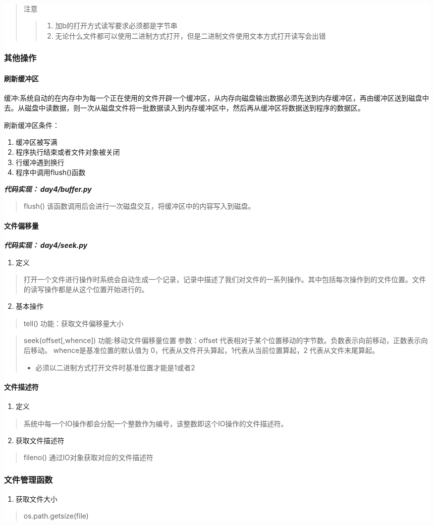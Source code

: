 >注意
>> 1. 加b的打开方式读写要求必须都是字节串
>> 2. 无论什么文件都可以使用二进制方式打开，但是二进制文件使用文本方式打开读写会出错

### 其他操作

#### 刷新缓冲区

缓冲:系统自动的在内存中为每一个正在使用的文件开辟一个缓冲区，从内存向磁盘输出数据必须先送到内存缓冲区，再由缓冲区送到磁盘中去。从磁盘中读数据，则一次从磁盘文件将一批数据读入到内存缓冲区中，然后再从缓冲区将数据送到程序的数据区。

刷新缓冲区条件：

1. 缓冲区被写满
2. 程序执行结束或者文件对象被关闭
3. 行缓冲遇到换行
4. 程序中调用flush()函数

***代码实现：  day4/buffer.py***

>flush()
该函数调用后会进行一次磁盘交互，将缓冲区中的内容写入到磁盘。

#### 文件偏移量

***代码实现：  day4/seek.py***

1. 定义
>打开一个文件进行操作时系统会自动生成一个记录，记录中描述了我们对文件的一系列操作。其中包括每次操作到的文件位置。文件的读写操作都是从这个位置开始进行的。

2. 基本操作
   
>tell()
功能：获取文件偏移量大小

>seek(offset[,whence])
>功能:移动文件偏移量位置
>参数：offset  代表相对于某个位置移动的字节数。负数表示向前移动，正数表示向后移动。
>     whence是基准位置的默认值为 0，代表从文件开头算起，1代表从当前位置算起，2 代表从文件末尾算起。
>
>* 必须以二进制方式打开文件时基准位置才能是1或者2

#### 文件描述符

1. 定义
>系统中每一个IO操作都会分配一个整数作为编号，该整数即这个IO操作的文件描述符。

2. 获取文件描述符
   
>fileno()
通过IO对象获取对应的文件描述符


### 文件管理函数

1. 获取文件大小  
>os.path.getsize(file)
